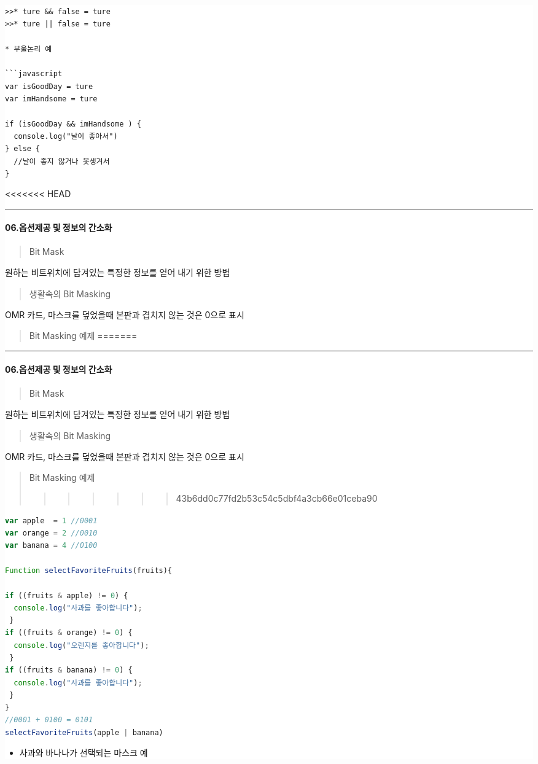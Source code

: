 ```
>>* ture && false = ture
>>* ture || false = ture

* 부울논리 예

```javascript
var isGoodDay = ture
var imHandsome = ture

if (isGoodDay && imHandsome ) {
  console.log("날이 좋아서")
} else {
  //날이 좋지 않거나 못생겨서
}
```
<<<<<<< HEAD

---

#### 06.옵션제공 및 정보의 간소화

> Bit Mask

원하는 비트위치에 담겨있는 특정한 정보를 얻어 내기 위한 방법

> 생활속의 Bit Masking

OMR 카드, 마스크를 덮었을때 본판과 겹치지 않는 것은 0으로 표시

> Bit Masking 예제
=======
---  

#### 06.옵션제공 및 정보의 간소화  

> Bit Mask  

원하는 비트위치에 담겨있는 특정한 정보를 얻어 내기 위한 방법

> 생활속의 Bit Masking  

OMR 카드, 마스크를 덮었을때 본판과 겹치지 않는 것은 0으로 표시

> Bit Masking 예제  
>>>>>>> 43b6dd0c77fd2b53c54c5dbf4a3cb66e01ceba90

```javascript
var apple  = 1 //0001
var orange = 2 //0010
var banana = 4 //0100

Function selectFavoriteFruits(fruits){

if ((fruits & apple) != 0) {
  console.log("사과를 좋아합니다");
 }
if ((fruits & orange) != 0) {
  console.log("오렌지를 좋아합니다");
 }
if ((fruits & banana) != 0) {
  console.log("사과를 좋아합니다");
 }
}
//0001 + 0100 = 0101
selectFavoriteFruits(apple | banana)
```
* 사과와 바나나가 선택되는 마스크 예
